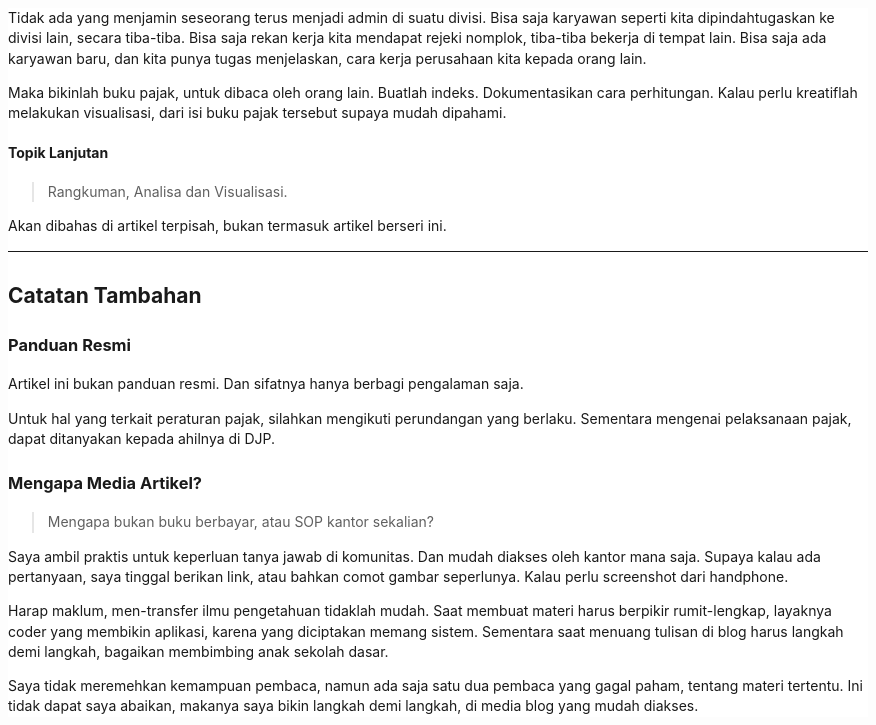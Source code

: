 Tidak ada yang menjamin seseorang terus menjadi admin di suatu divisi.
Bisa saja karyawan seperti kita dipindahtugaskan ke divisi lain,
secara tiba-tiba.
Bisa saja rekan kerja kita mendapat rejeki nomplok,
tiba-tiba bekerja di tempat lain.
Bisa saja ada karyawan baru,
dan kita punya tugas menjelaskan,
cara kerja perusahaan kita kepada orang lain.

Maka bikinlah buku pajak, untuk dibaca oleh orang lain.
Buatlah indeks. Dokumentasikan cara perhitungan.
Kalau perlu kreatiflah melakukan visualisasi,
dari isi buku pajak tersebut supaya mudah dipahami.

#### Topik Lanjutan

> Rangkuman, Analisa dan Visualisasi.

Akan dibahas di artikel terpisah,
bukan termasuk artikel berseri ini.

-- -- --

<a name="tambahan"></a>

## Catatan Tambahan

### Panduan Resmi

Artikel ini bukan panduan resmi.
Dan sifatnya hanya berbagi pengalaman saja.

Untuk hal yang terkait peraturan pajak,
silahkan mengikuti perundangan yang berlaku.
Sementara mengenai pelaksanaan pajak,
dapat ditanyakan kepada ahilnya di DJP.

### Mengapa Media Artikel?

> Mengapa bukan buku berbayar, atau SOP kantor sekalian?

Saya ambil praktis untuk keperluan tanya jawab di komunitas.
Dan mudah diakses oleh kantor mana saja.
Supaya kalau ada pertanyaan, saya tinggal berikan link,
atau bahkan comot gambar seperlunya.
Kalau perlu screenshot dari handphone.

Harap maklum, men-transfer ilmu pengetahuan tidaklah mudah.
Saat membuat materi harus berpikir rumit-lengkap,
layaknya coder yang membikin aplikasi,
karena yang diciptakan memang sistem.
Sementara saat menuang tulisan di blog harus langkah demi langkah,
bagaikan membimbing anak sekolah dasar.

Saya tidak meremehkan kemampuan pembaca,
namun ada saja satu dua pembaca yang gagal paham,
tentang materi tertentu.
Ini tidak dapat saya abaikan,
makanya saya bikin langkah demi langkah,
di media blog yang mudah diakses.

